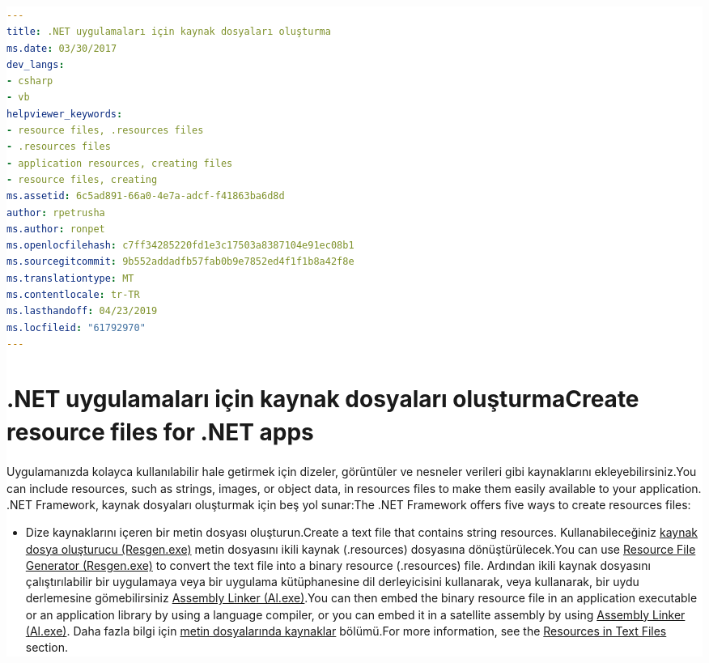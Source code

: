 ```yaml
---
title: .NET uygulamaları için kaynak dosyaları oluşturma
ms.date: 03/30/2017
dev_langs:
- csharp
- vb
helpviewer_keywords:
- resource files, .resources files
- .resources files
- application resources, creating files
- resource files, creating
ms.assetid: 6c5ad891-66a0-4e7a-adcf-f41863ba6d8d
author: rpetrusha
ms.author: ronpet
ms.openlocfilehash: c7ff34285220fd1e3c17503a8387104e91ec08b1
ms.sourcegitcommit: 9b552addadfb57fab0b9e7852ed4f1f1b8a42f8e
ms.translationtype: MT
ms.contentlocale: tr-TR
ms.lasthandoff: 04/23/2019
ms.locfileid: "61792970"
---
```

# <a name="create-resource-files-for-net-apps"></a><span data-ttu-id="9d354-102">.NET uygulamaları için kaynak dosyaları oluşturma</span><span class="sxs-lookup"><span data-stu-id="9d354-102">Create resource files for .NET apps</span></span>

<span data-ttu-id="9d354-103">Uygulamanızda kolayca kullanılabilir hale getirmek için dizeler, görüntüler ve nesneler verileri gibi kaynaklarını ekleyebilirsiniz.</span><span class="sxs-lookup"><span data-stu-id="9d354-103">You can include resources, such as strings, images, or object data, in resources files to make them easily available to your application.</span></span> <span data-ttu-id="9d354-104">.NET Framework, kaynak dosyaları oluşturmak için beş yol sunar:</span><span class="sxs-lookup"><span data-stu-id="9d354-104">The .NET Framework offers five ways to create resources files:</span></span>

- <span data-ttu-id="9d354-105">Dize kaynaklarını içeren bir metin dosyası oluşturun.</span><span class="sxs-lookup"><span data-stu-id="9d354-105">Create a text file that contains string resources.</span></span> <span data-ttu-id="9d354-106">Kullanabileceğiniz [kaynak dosya oluşturucu (Resgen.exe)](../../../docs/framework/tools/resgen-exe-resource-file-generator.md) metin dosyasını ikili kaynak (.resources) dosyasına dönüştürülecek.</span><span class="sxs-lookup"><span data-stu-id="9d354-106">You can use [Resource File Generator (Resgen.exe)](../../../docs/framework/tools/resgen-exe-resource-file-generator.md) to convert the text file into a binary resource (.resources) file.</span></span> <span data-ttu-id="9d354-107">Ardından ikili kaynak dosyasını çalıştırılabilir bir uygulamaya veya bir uygulama kütüphanesine dil derleyicisini kullanarak, veya kullanarak, bir uydu derlemesine gömebilirsiniz [Assembly Linker (Al.exe)](../../../docs/framework/tools/al-exe-assembly-linker.md).</span><span class="sxs-lookup"><span data-stu-id="9d354-107">You can then embed the binary resource file  in an application executable or an application library by using a language compiler, or you can embed it in a satellite assembly by using [Assembly Linker (Al.exe)](../../../docs/framework/tools/al-exe-assembly-linker.md).</span></span> <span data-ttu-id="9d354-108">Daha fazla bilgi için [metin dosyalarında kaynaklar](../../../docs/framework/resources/creating-resource-files-for-desktop-apps.md#TextFiles) bölümü.</span><span class="sxs-lookup"><span data-stu-id="9d354-108">For more information, see the [Resources in Text Files](../../../docs/framework/resources/creating-resource-files-for-desktop-apps.md#TextFiles) section.</span></span>
